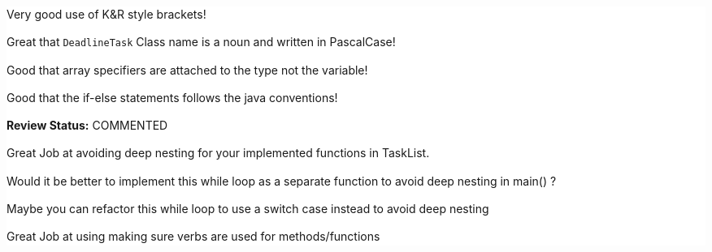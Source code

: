 Very good use of K&R style brackets!
</panel>

<panel  header="**20 :fas-comment:**" popup-url="https://github.com/nus-cs2113-AY2324S2/ip/pull/172#discussion_r1480967223" expanded>

Great that `DeadlineTask` Class name is a noun and written in PascalCase!
</panel>

<panel  header="**21 :fas-comment:**" popup-url="https://github.com/nus-cs2113-AY2324S2/ip/pull/172#discussion_r1480972572" expanded>

Good that array specifiers are attached to the type not the variable!
</panel>

<panel  header="**22 :fas-comment:**" popup-url="https://github.com/nus-cs2113-AY2324S2/ip/pull/172#discussion_r1480995199" expanded>

Good that the if-else statements follows the java conventions!
</panel>

<panel  header="**23 :fas-comment:**" popup-url="https://github.com/nus-cs2113-AY2324S2/ip/pull/172#pullrequestreview-1866999282" expanded>

**Review Status:** COMMENTED


</panel>

</panel>

<panel type="info" header="### 2. CHAN..RONG `@itsmejr257` (21 comments)"  collapsed>


<panel  header="**1 :fas-comment:**" popup-url="https://github.com/nus-cs2113-AY2324S2/ip/pull/30#discussion_r1482537730" expanded>

Great Job at avoiding deep nesting for your implemented functions in TaskList.
</panel>

<panel  header="**2 :fas-comment:**" popup-url="https://github.com/nus-cs2113-AY2324S2/ip/pull/30#discussion_r1482540812" expanded>

Would it be better to implement this while loop as a separate function to avoid deep nesting in main() ?
</panel>

<panel  header="**3 :fas-comment:**" popup-url="https://github.com/nus-cs2113-AY2324S2/ip/pull/30#discussion_r1482545638" expanded>

Maybe you can refactor this while loop to use a switch case instead to avoid deep nesting
</panel>

<panel  header="**4 :fas-comment:**" popup-url="https://github.com/nus-cs2113-AY2324S2/ip/pull/30#discussion_r1482549301" expanded>

Great Job at using making sure verbs are used for methods/functions
</panel>

<panel  header="**5 :fas-comment:**" popup-url="https://github.com/nus-cs2113-AY2324S2/ip/pull/30#discussion_r1482550097" expanded>
